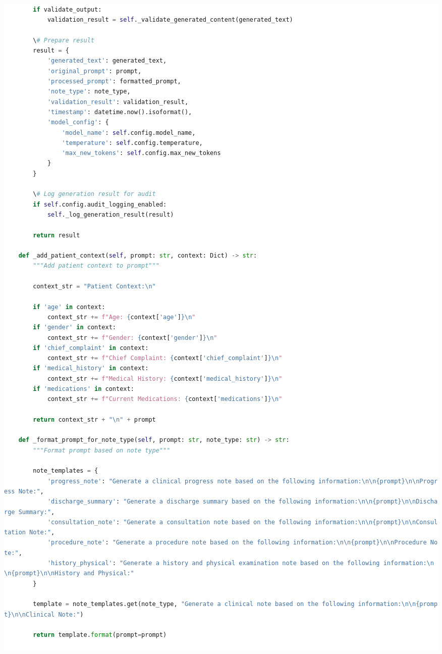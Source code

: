 ```python
        if validate_output:
            validation_result = self._validate_generated_content(generated_text)
        
        \# Prepare result
        result = {
            'generated_text': generated_text,
            'original_prompt': prompt,
            'processed_prompt': formatted_prompt,
            'note_type': note_type,
            'validation_result': validation_result,
            'timestamp': datetime.now().isoformat(),
            'model_config': {
                'model_name': self.config.model_name,
                'temperature': self.config.temperature,
                'max_new_tokens': self.config.max_new_tokens
            }
        }
        
        \# Log generation result for audit
        if self.config.audit_logging_enabled:
            self._log_generation_result(result)
        
        return result
    
    def _add_patient_context(self, prompt: str, context: Dict) -> str:
        """Add patient context to prompt"""
        
        context_str = "Patient Context:\n"
        
        if 'age' in context:
            context_str += f"Age: {context['age']}\n"
        if 'gender' in context:
            context_str += f"Gender: {context['gender']}\n"
        if 'chief_complaint' in context:
            context_str += f"Chief Complaint: {context['chief_complaint']}\n"
        if 'medical_history' in context:
            context_str += f"Medical History: {context['medical_history']}\n"
        if 'medications' in context:
            context_str += f"Current Medications: {context['medications']}\n"
        
        return context_str + "\n" + prompt
    
    def _format_prompt_for_note_type(self, prompt: str, note_type: str) -> str:
        """Format prompt based on note type"""
        
        note_templates = {
            'progress_note': "Generate a clinical progress note based on the following information:\n\n{prompt}\n\nProgress Note:",
            'discharge_summary': "Generate a discharge summary based on the following information:\n\n{prompt}\n\nDischarge Summary:",
            'consultation_note': "Generate a consultation note based on the following information:\n\n{prompt}\n\nConsultation Note:",
            'procedure_note': "Generate a procedure note based on the following information:\n\n{prompt}\n\nProcedure Note:",
            'history_physical': "Generate a history and physical examination note based on the following information:\n\n{prompt}\n\nHistory and Physical:"
        }
        
        template = note_templates.get(note_type, "Generate a clinical note based on the following information:\n\n{prompt}\n\nClinical Note:")
        
        return template.format(prompt=prompt)
    
```